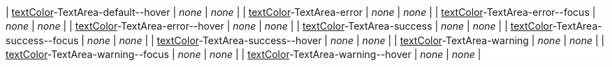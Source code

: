 | [textColor](../styles-and-themes/common-units/#color)-TextArea-default--hover | *none* | *none* |
| [textColor](../styles-and-themes/common-units/#color)-TextArea-error | *none* | *none* |
| [textColor](../styles-and-themes/common-units/#color)-TextArea-error--focus | *none* | *none* |
| [textColor](../styles-and-themes/common-units/#color)-TextArea-error--hover | *none* | *none* |
| [textColor](../styles-and-themes/common-units/#color)-TextArea-success | *none* | *none* |
| [textColor](../styles-and-themes/common-units/#color)-TextArea-success--focus | *none* | *none* |
| [textColor](../styles-and-themes/common-units/#color)-TextArea-success--hover | *none* | *none* |
| [textColor](../styles-and-themes/common-units/#color)-TextArea-warning | *none* | *none* |
| [textColor](../styles-and-themes/common-units/#color)-TextArea-warning--focus | *none* | *none* |
| [textColor](../styles-and-themes/common-units/#color)-TextArea-warning--hover | *none* | *none* |
